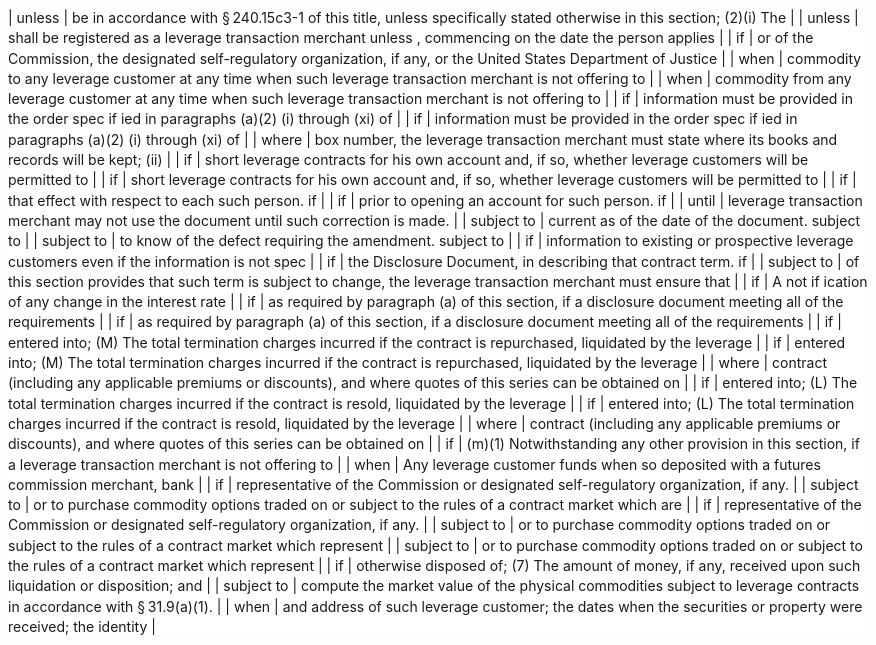 | unless      | be in accordance with &#167;&#8201;240.15c3-1 of this title, unless specifically stated otherwise in this section; (2)(i) The       |
| unless      | shall be registered as a leverage transaction merchant unless , commencing on the date the person applies                           |
| if          | or of the Commission, the designated self-regulatory organization, if any, or the United States Department of Justice               |
| when        | commodity to any leverage customer at any time when such leverage transaction merchant is not offering to                           |
| when        | commodity from any leverage customer at any time when such leverage transaction merchant is not offering to                         |
| if          | information must be provided in the order spec if ied in paragraphs (a)(2) (i) through (xi) of                                      |
| if          | information must be provided in the order spec if ied in paragraphs (a)(2) (i) through (xi) of                                      |
| where       | box number, the leverage transaction merchant must state where its books and records will be kept; (ii)                             |
| if          | short leverage contracts for his own account and, if so, whether leverage customers will be permitted to                            |
| if          | short leverage contracts for his own account and, if so, whether leverage customers will be permitted to                            |
| if          | that effect with respect to each such person. if                                                                                    |
| if          | prior to opening an account for such person. if                                                                                     |
| until       | leverage transaction merchant may not use the document until  such correction is made.                                              |
| subject to  | current as of the date of the document. subject to                                                                                  |
| subject to  | to know of the defect requiring the amendment. subject to                                                                           |
| if          | information to existing or prospective leverage customers even if  the information is not spec                                      |
| if          | the Disclosure Document, in describing that contract term. if                                                                       |
| subject to  | of this section provides that such term is subject to change, the leverage transaction merchant must ensure that                    |
| if          | A not if ication of any change in the interest rate                                                                                 |
| if          | as required by paragraph (a) of this section, if a disclosure document meeting all of the requirements                              |
| if          | as required by paragraph (a) of this section, if a disclosure document meeting all of the requirements                              |
| if          | entered into; (M) The total termination charges incurred if the contract is repurchased, liquidated by the leverage                 |
| if          | entered into; (M) The total termination charges incurred if the contract is repurchased, liquidated by the leverage                 |
| where       | contract (including any applicable premiums or discounts), and where quotes of this series can be obtained on                       |
| if          | entered into; (L) The total termination charges incurred if the contract is resold, liquidated by the leverage                      |
| if          | entered into; (L) The total termination charges incurred if the contract is resold, liquidated by the leverage                      |
| where       | contract (including any applicable premiums or discounts), and where quotes of this series can be obtained on                       |
| if          | (m)(1) Notwithstanding any other provision in this section,  if a leverage transaction merchant is not offering to                  |
| when        | Any leverage customer funds  when so deposited with a futures commission merchant, bank                                             |
| if          | representative of the Commission or designated self-regulatory organization, if  any.                                               |
| subject to  | or to purchase commodity options traded on or subject to the rules of a contract market which are                                   |
| if          | representative of the Commission or designated self-regulatory organization, if  any.                                               |
| subject to  | or to purchase commodity options traded on or subject to the rules of a contract market which represent                             |
| subject to  | or to purchase commodity options traded on or subject to the rules of a contract market which represent                             |
| if          | otherwise disposed of; (7) The amount of money, if any, received upon such liquidation or disposition; and                          |
| subject to  | compute the market value of the physical commodities subject to  leverage contracts in accordance with &#167;&#8201;31.9(a)(1).     |
| when        | and address of such leverage customer; the dates when the securities or property were received; the identity                        |